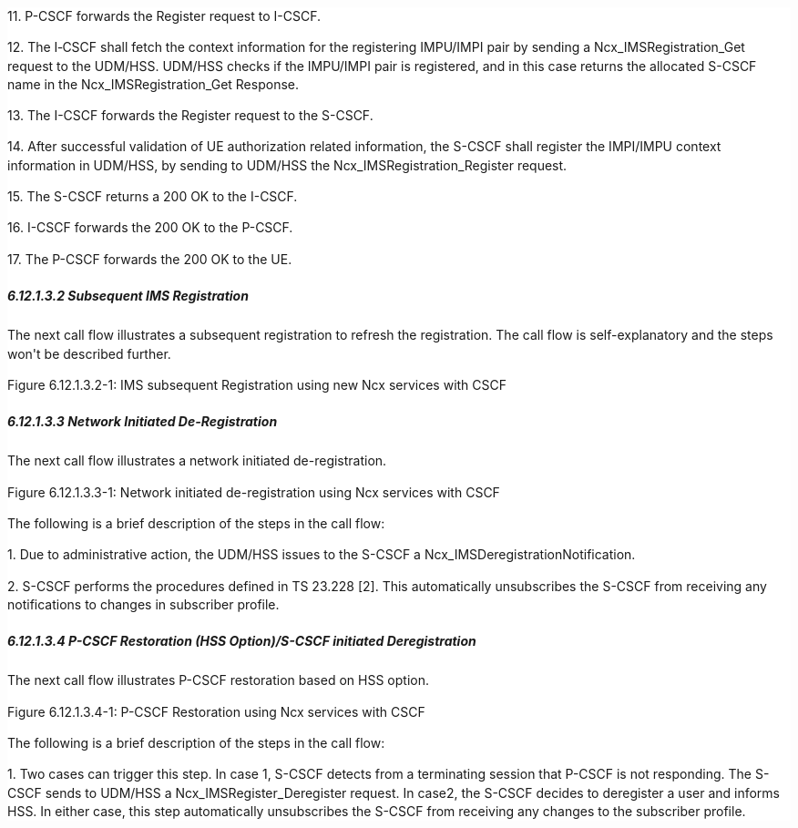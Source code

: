 11\. P-CSCF forwards the Register request to I-CSCF.

12\. The I‑CSCF shall fetch the context information for the registering
IMPU/IMPI pair by sending a Ncx\_IMSRegistration\_Get request to the
UDM/HSS. UDM/HSS checks if the IMPU/IMPI pair is registered, and in this
case returns the allocated S-CSCF name in the Ncx\_IMSRegistration\_Get
Response.

13\. The I-CSCF forwards the Register request to the S-CSCF.

14\. After successful validation of UE authorization related
information, the S-CSCF shall register the IMPI/IMPU context information
in UDM/HSS, by sending to UDM/HSS the Ncx\_IMSRegistration\_Register
request.

15\. The S-CSCF returns a 200 OK to the I-CSCF.

16\. I-CSCF forwards the 200 OK to the P-CSCF.

17\. The P-CSCF forwards the 200 OK to the UE.

##### 6.12.1.3.2 Subsequent IMS Registration

The next call flow illustrates a subsequent registration to refresh the
registration. The call flow is self-explanatory and the steps won\'t be
described further.

Figure 6.12.1.3.2-1: IMS subsequent Registration using new Ncx services
with CSCF

##### 6.12.1.3.3 Network Initiated De-Registration

The next call flow illustrates a network initiated de-registration.

Figure 6.12.1.3.3-1: Network initiated de-registration using Ncx
services with CSCF

The following is a brief description of the steps in the call flow:

1\. Due to administrative action, the UDM/HSS issues to the S-CSCF a
Ncx\_IMSDeregistrationNotification.

2\. S-CSCF performs the procedures defined in TS 23.228 \[2\]. This
automatically unsubscribes the S-CSCF from receiving any notifications
to changes in subscriber profile.

##### 6.12.1.3.4 P-CSCF Restoration (HSS Option)/S-CSCF initiated Deregistration

The next call flow illustrates P-CSCF restoration based on HSS option.

Figure 6.12.1.3.4-1: P-CSCF Restoration using Ncx services with CSCF

The following is a brief description of the steps in the call flow:

1\. Two cases can trigger this step. In case 1, S-CSCF detects from a
terminating session that P-CSCF is not responding. The S-CSCF sends to
UDM/HSS a Ncx\_IMSRegister\_Deregister request. In case2, the S-CSCF
decides to deregister a user and informs HSS. In either case, this
step automatically unsubscribes the S-CSCF from receiving any changes to
the subscriber profile.
